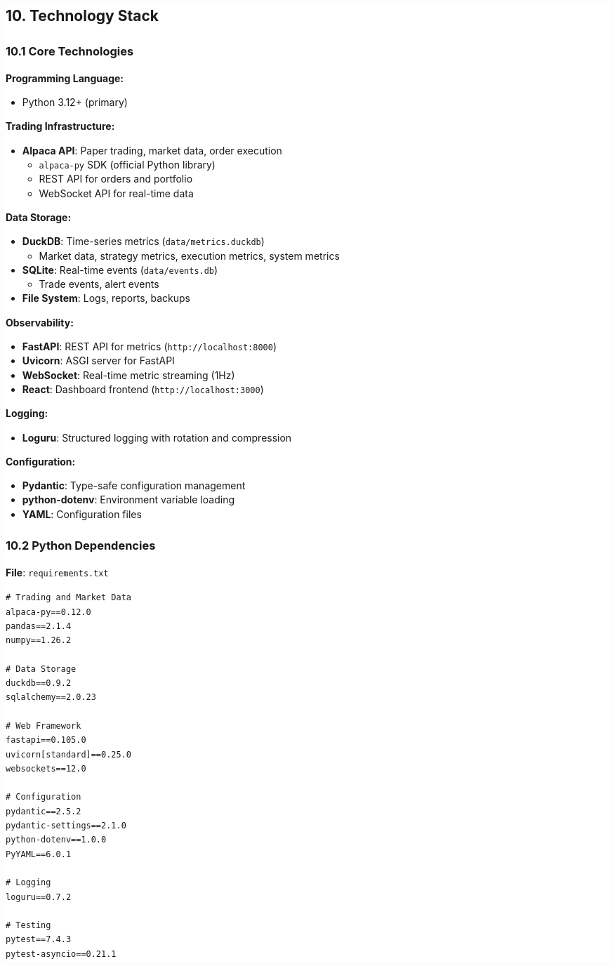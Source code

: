
## 10. Technology Stack

### 10.1 Core Technologies

**Programming Language:**
- Python 3.12+ (primary)

**Trading Infrastructure:**
- **Alpaca API**: Paper trading, market data, order execution
  - `alpaca-py` SDK (official Python library)
  - REST API for orders and portfolio
  - WebSocket API for real-time data

**Data Storage:**
- **DuckDB**: Time-series metrics (`data/metrics.duckdb`)
  - Market data, strategy metrics, execution metrics, system metrics
- **SQLite**: Real-time events (`data/events.db`)
  - Trade events, alert events
- **File System**: Logs, reports, backups

**Observability:**
- **FastAPI**: REST API for metrics (`http://localhost:8000`)
- **Uvicorn**: ASGI server for FastAPI
- **WebSocket**: Real-time metric streaming (1Hz)
- **React**: Dashboard frontend (`http://localhost:3000`)

**Logging:**
- **Loguru**: Structured logging with rotation and compression

**Configuration:**
- **Pydantic**: Type-safe configuration management
- **python-dotenv**: Environment variable loading
- **YAML**: Configuration files

### 10.2 Python Dependencies

**File**: `requirements.txt`
```txt
# Trading and Market Data
alpaca-py==0.12.0
pandas==2.1.4
numpy==1.26.2

# Data Storage
duckdb==0.9.2
sqlalchemy==2.0.23

# Web Framework
fastapi==0.105.0
uvicorn[standard]==0.25.0
websockets==12.0

# Configuration
pydantic==2.5.2
pydantic-settings==2.1.0
python-dotenv==1.0.0
PyYAML==6.0.1

# Logging
loguru==0.7.2

# Testing
pytest==7.4.3
pytest-asyncio==0.21.1

```